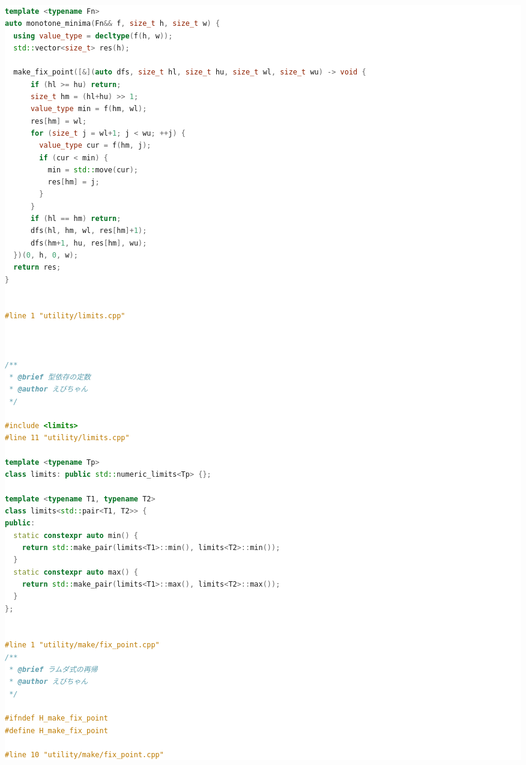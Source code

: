 ```cpp
template <typename Fn>
auto monotone_minima(Fn&& f, size_t h, size_t w) {
  using value_type = decltype(f(h, w));
  std::vector<size_t> res(h);

  make_fix_point([&](auto dfs, size_t hl, size_t hu, size_t wl, size_t wu) -> void {
      if (hl >= hu) return;
      size_t hm = (hl+hu) >> 1;
      value_type min = f(hm, wl);
      res[hm] = wl;
      for (size_t j = wl+1; j < wu; ++j) {
        value_type cur = f(hm, j);
        if (cur < min) {
          min = std::move(cur);
          res[hm] = j;
        }
      }
      if (hl == hm) return;
      dfs(hl, hm, wl, res[hm]+1);
      dfs(hm+1, hu, res[hm], wu);
  })(0, h, 0, w);
  return res;
}


#line 1 "utility/limits.cpp"



/**
 * @brief 型依存の定数
 * @author えびちゃん
 */

#include <limits>
#line 11 "utility/limits.cpp"

template <typename Tp>
class limits: public std::numeric_limits<Tp> {};

template <typename T1, typename T2>
class limits<std::pair<T1, T2>> {
public:
  static constexpr auto min() {
    return std::make_pair(limits<T1>::min(), limits<T2>::min());
  }
  static constexpr auto max() {
    return std::make_pair(limits<T1>::max(), limits<T2>::max());
  }
};


#line 1 "utility/make/fix_point.cpp"
/**
 * @brief ラムダ式の再帰
 * @author えびちゃん
 */

#ifndef H_make_fix_point
#define H_make_fix_point

#line 10 "utility/make/fix_point.cpp"

```